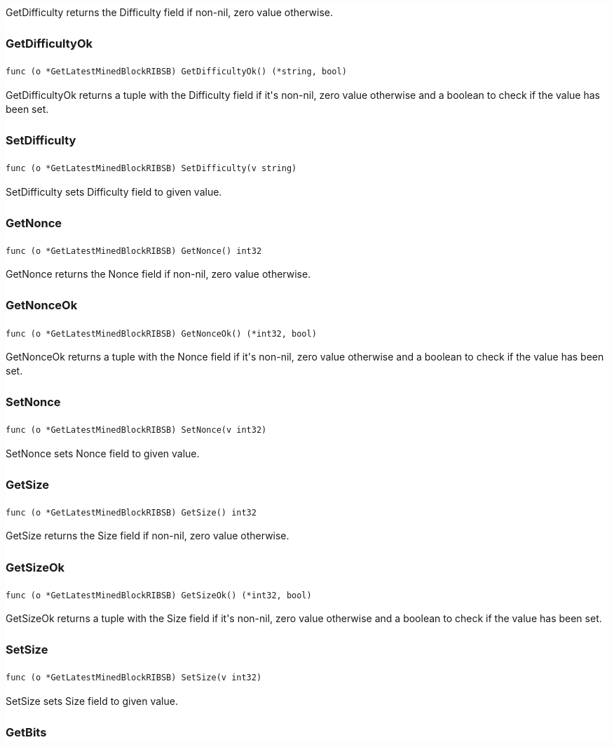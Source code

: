 GetDifficulty returns the Difficulty field if non-nil, zero value otherwise.

### GetDifficultyOk

`func (o *GetLatestMinedBlockRIBSB) GetDifficultyOk() (*string, bool)`

GetDifficultyOk returns a tuple with the Difficulty field if it's non-nil, zero value otherwise
and a boolean to check if the value has been set.

### SetDifficulty

`func (o *GetLatestMinedBlockRIBSB) SetDifficulty(v string)`

SetDifficulty sets Difficulty field to given value.


### GetNonce

`func (o *GetLatestMinedBlockRIBSB) GetNonce() int32`

GetNonce returns the Nonce field if non-nil, zero value otherwise.

### GetNonceOk

`func (o *GetLatestMinedBlockRIBSB) GetNonceOk() (*int32, bool)`

GetNonceOk returns a tuple with the Nonce field if it's non-nil, zero value otherwise
and a boolean to check if the value has been set.

### SetNonce

`func (o *GetLatestMinedBlockRIBSB) SetNonce(v int32)`

SetNonce sets Nonce field to given value.


### GetSize

`func (o *GetLatestMinedBlockRIBSB) GetSize() int32`

GetSize returns the Size field if non-nil, zero value otherwise.

### GetSizeOk

`func (o *GetLatestMinedBlockRIBSB) GetSizeOk() (*int32, bool)`

GetSizeOk returns a tuple with the Size field if it's non-nil, zero value otherwise
and a boolean to check if the value has been set.

### SetSize

`func (o *GetLatestMinedBlockRIBSB) SetSize(v int32)`

SetSize sets Size field to given value.


### GetBits
